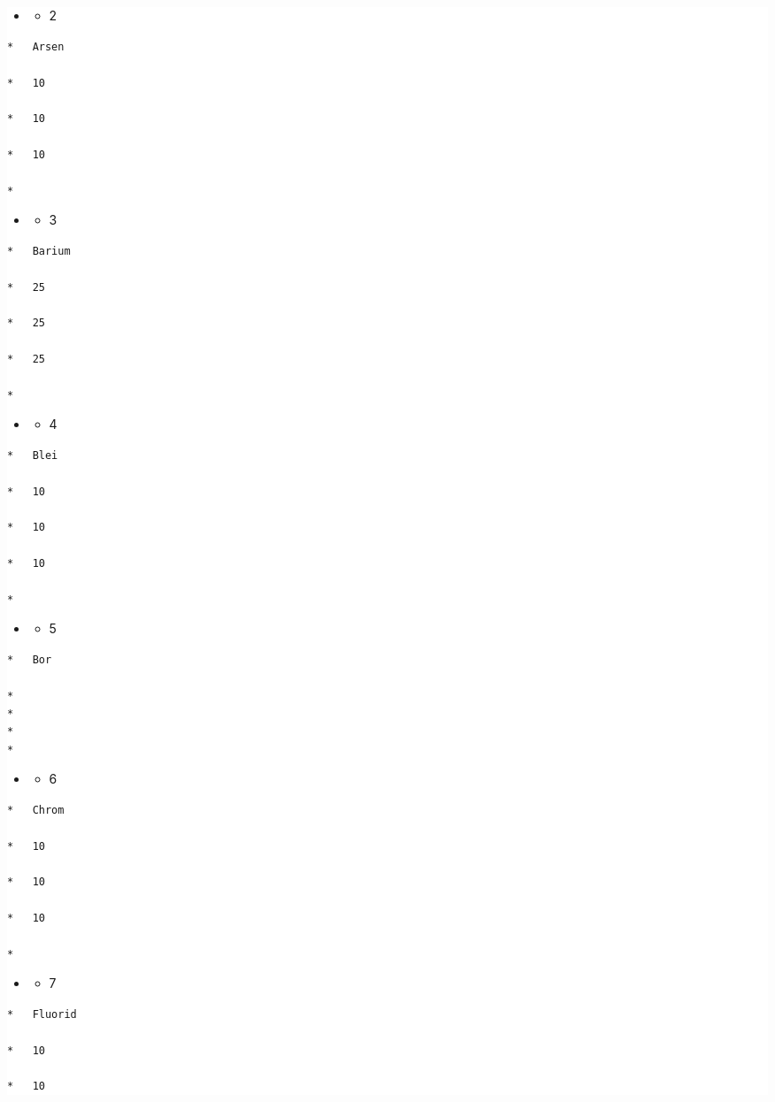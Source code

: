 *    *   2

    *   Arsen

    *   10

    *   10

    *   10

    *

*    *   3

    *   Barium

    *   25

    *   25

    *   25

    *

*    *   4

    *   Blei

    *   10

    *   10

    *   10

    *

*    *   5

    *   Bor

    *
    *
    *
    *

*    *   6

    *   Chrom

    *   10

    *   10

    *   10

    *

*    *   7

    *   Fluorid

    *   10

    *   10
